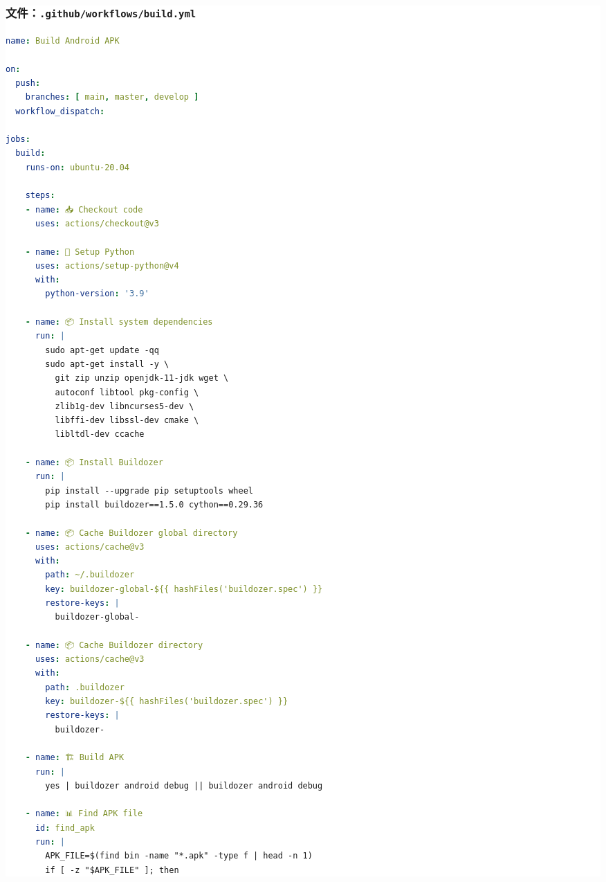 ### 文件：`.github/workflows/build.yml`

```yaml
name: Build Android APK

on:
  push:
    branches: [ main, master, develop ]
  workflow_dispatch:

jobs:
  build:
    runs-on: ubuntu-20.04
    
    steps:
    - name: 📥 Checkout code
      uses: actions/checkout@v3
    
    - name: 🐍 Setup Python
      uses: actions/setup-python@v4
      with:
        python-version: '3.9'
    
    - name: 📦 Install system dependencies
      run: |
        sudo apt-get update -qq
        sudo apt-get install -y \
          git zip unzip openjdk-11-jdk wget \
          autoconf libtool pkg-config \
          zlib1g-dev libncurses5-dev \
          libffi-dev libssl-dev cmake \
          libltdl-dev ccache
    
    - name: 📦 Install Buildozer
      run: |
        pip install --upgrade pip setuptools wheel
        pip install buildozer==1.5.0 cython==0.29.36
    
    - name: 📦 Cache Buildozer global directory
      uses: actions/cache@v3
      with:
        path: ~/.buildozer
        key: buildozer-global-${{ hashFiles('buildozer.spec') }}
        restore-keys: |
          buildozer-global-
    
    - name: 📦 Cache Buildozer directory
      uses: actions/cache@v3
      with:
        path: .buildozer
        key: buildozer-${{ hashFiles('buildozer.spec') }}
        restore-keys: |
          buildozer-
    
    - name: 🏗️ Build APK
      run: |
        yes | buildozer android debug || buildozer android debug
    
    - name: 📊 Find APK file
      id: find_apk
      run: |
        APK_FILE=$(find bin -name "*.apk" -type f | head -n 1)
        if [ -z "$APK_FILE" ]; then
```